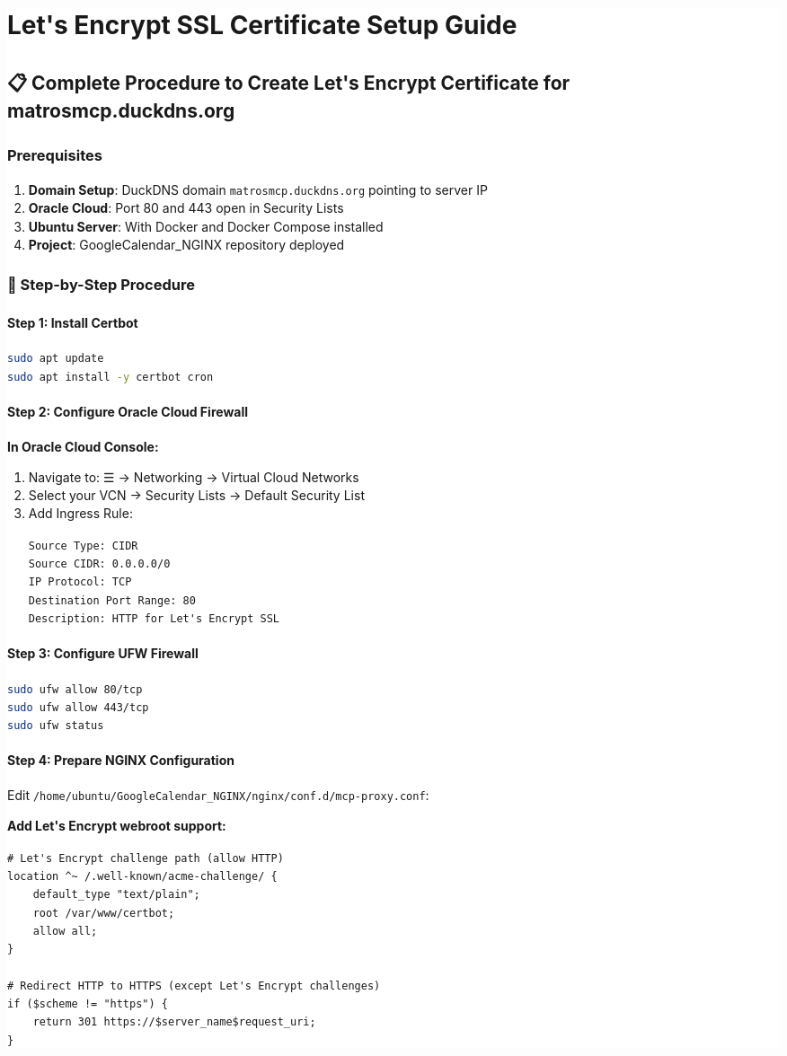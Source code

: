 # Let's Encrypt SSL Certificate Setup Guide

## 📋 Complete Procedure to Create Let's Encrypt Certificate for matrosmcp.duckdns.org

### Prerequisites

1. **Domain Setup**: DuckDNS domain `matrosmcp.duckdns.org` pointing to server IP
2. **Oracle Cloud**: Port 80 and 443 open in Security Lists
3. **Ubuntu Server**: With Docker and Docker Compose installed
4. **Project**: GoogleCalendar_NGINX repository deployed

### 🚀 Step-by-Step Procedure

#### Step 1: Install Certbot
```bash
sudo apt update
sudo apt install -y certbot cron
```

#### Step 2: Configure Oracle Cloud Firewall
**In Oracle Cloud Console:**
1. Navigate to: ☰ → Networking → Virtual Cloud Networks
2. Select your VCN → Security Lists → Default Security List
3. Add Ingress Rule:
   ```
   Source Type: CIDR
   Source CIDR: 0.0.0.0/0
   IP Protocol: TCP
   Destination Port Range: 80
   Description: HTTP for Let's Encrypt SSL
   ```

#### Step 3: Configure UFW Firewall
```bash
sudo ufw allow 80/tcp
sudo ufw allow 443/tcp
sudo ufw status
```

#### Step 4: Prepare NGINX Configuration
Edit `/home/ubuntu/GoogleCalendar_NGINX/nginx/conf.d/mcp-proxy.conf`:

**Add Let's Encrypt webroot support:**
```nginx
# Let's Encrypt challenge path (allow HTTP)
location ^~ /.well-known/acme-challenge/ {
    default_type "text/plain";
    root /var/www/certbot;
    allow all;
}

# Redirect HTTP to HTTPS (except Let's Encrypt challenges)  
if ($scheme != "https") {
    return 301 https://$server_name$request_uri;
}
```
